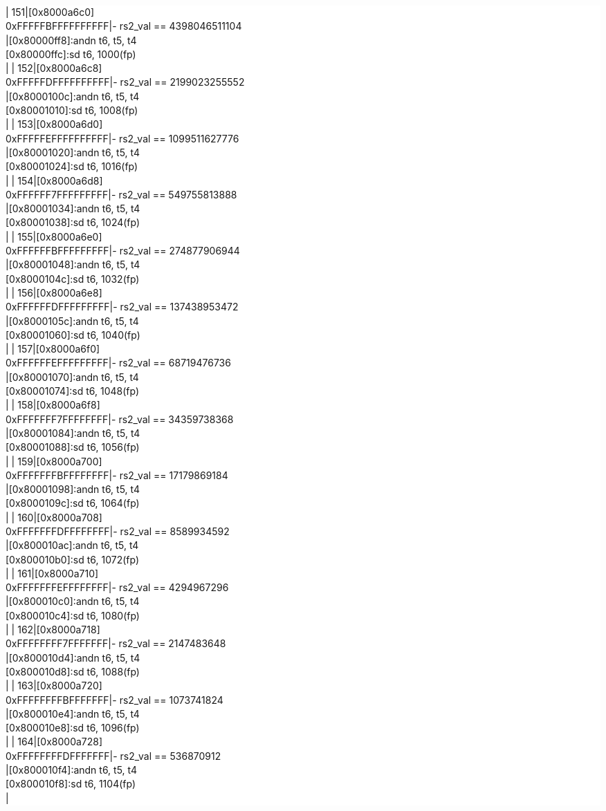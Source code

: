 | 151|[0x8000a6c0]<br>0xFFFFFBFFFFFFFFFF|- rs2_val == 4398046511104<br>                                                                                                                                                                                                                                                                                   |[0x80000ff8]:andn t6, t5, t4<br> [0x80000ffc]:sd t6, 1000(fp)<br>   |
| 152|[0x8000a6c8]<br>0xFFFFFDFFFFFFFFFF|- rs2_val == 2199023255552<br>                                                                                                                                                                                                                                                                                   |[0x8000100c]:andn t6, t5, t4<br> [0x80001010]:sd t6, 1008(fp)<br>   |
| 153|[0x8000a6d0]<br>0xFFFFFEFFFFFFFFFF|- rs2_val == 1099511627776<br>                                                                                                                                                                                                                                                                                   |[0x80001020]:andn t6, t5, t4<br> [0x80001024]:sd t6, 1016(fp)<br>   |
| 154|[0x8000a6d8]<br>0xFFFFFF7FFFFFFFFF|- rs2_val == 549755813888<br>                                                                                                                                                                                                                                                                                    |[0x80001034]:andn t6, t5, t4<br> [0x80001038]:sd t6, 1024(fp)<br>   |
| 155|[0x8000a6e0]<br>0xFFFFFFBFFFFFFFFF|- rs2_val == 274877906944<br>                                                                                                                                                                                                                                                                                    |[0x80001048]:andn t6, t5, t4<br> [0x8000104c]:sd t6, 1032(fp)<br>   |
| 156|[0x8000a6e8]<br>0xFFFFFFDFFFFFFFFF|- rs2_val == 137438953472<br>                                                                                                                                                                                                                                                                                    |[0x8000105c]:andn t6, t5, t4<br> [0x80001060]:sd t6, 1040(fp)<br>   |
| 157|[0x8000a6f0]<br>0xFFFFFFEFFFFFFFFF|- rs2_val == 68719476736<br>                                                                                                                                                                                                                                                                                     |[0x80001070]:andn t6, t5, t4<br> [0x80001074]:sd t6, 1048(fp)<br>   |
| 158|[0x8000a6f8]<br>0xFFFFFFF7FFFFFFFF|- rs2_val == 34359738368<br>                                                                                                                                                                                                                                                                                     |[0x80001084]:andn t6, t5, t4<br> [0x80001088]:sd t6, 1056(fp)<br>   |
| 159|[0x8000a700]<br>0xFFFFFFFBFFFFFFFF|- rs2_val == 17179869184<br>                                                                                                                                                                                                                                                                                     |[0x80001098]:andn t6, t5, t4<br> [0x8000109c]:sd t6, 1064(fp)<br>   |
| 160|[0x8000a708]<br>0xFFFFFFFDFFFFFFFF|- rs2_val == 8589934592<br>                                                                                                                                                                                                                                                                                      |[0x800010ac]:andn t6, t5, t4<br> [0x800010b0]:sd t6, 1072(fp)<br>   |
| 161|[0x8000a710]<br>0xFFFFFFFEFFFFFFFF|- rs2_val == 4294967296<br>                                                                                                                                                                                                                                                                                      |[0x800010c0]:andn t6, t5, t4<br> [0x800010c4]:sd t6, 1080(fp)<br>   |
| 162|[0x8000a718]<br>0xFFFFFFFF7FFFFFFF|- rs2_val == 2147483648<br>                                                                                                                                                                                                                                                                                      |[0x800010d4]:andn t6, t5, t4<br> [0x800010d8]:sd t6, 1088(fp)<br>   |
| 163|[0x8000a720]<br>0xFFFFFFFFBFFFFFFF|- rs2_val == 1073741824<br>                                                                                                                                                                                                                                                                                      |[0x800010e4]:andn t6, t5, t4<br> [0x800010e8]:sd t6, 1096(fp)<br>   |
| 164|[0x8000a728]<br>0xFFFFFFFFDFFFFFFF|- rs2_val == 536870912<br>                                                                                                                                                                                                                                                                                       |[0x800010f4]:andn t6, t5, t4<br> [0x800010f8]:sd t6, 1104(fp)<br>   |